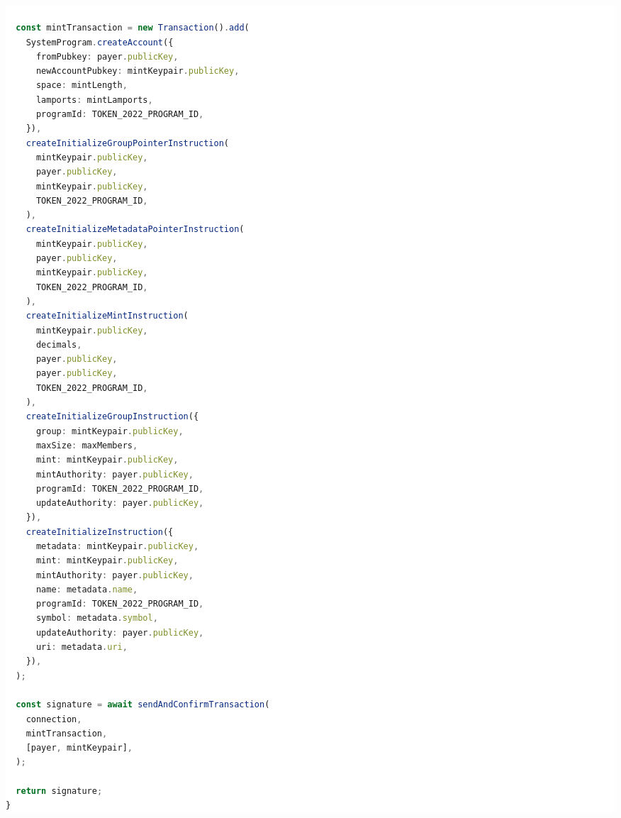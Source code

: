 ```ts

  const mintTransaction = new Transaction().add(
    SystemProgram.createAccount({
      fromPubkey: payer.publicKey,
      newAccountPubkey: mintKeypair.publicKey,
      space: mintLength,
      lamports: mintLamports,
      programId: TOKEN_2022_PROGRAM_ID,
    }),
    createInitializeGroupPointerInstruction(
      mintKeypair.publicKey,
      payer.publicKey,
      mintKeypair.publicKey,
      TOKEN_2022_PROGRAM_ID,
    ),
    createInitializeMetadataPointerInstruction(
      mintKeypair.publicKey,
      payer.publicKey,
      mintKeypair.publicKey,
      TOKEN_2022_PROGRAM_ID,
    ),
    createInitializeMintInstruction(
      mintKeypair.publicKey,
      decimals,
      payer.publicKey,
      payer.publicKey,
      TOKEN_2022_PROGRAM_ID,
    ),
    createInitializeGroupInstruction({
      group: mintKeypair.publicKey,
      maxSize: maxMembers,
      mint: mintKeypair.publicKey,
      mintAuthority: payer.publicKey,
      programId: TOKEN_2022_PROGRAM_ID,
      updateAuthority: payer.publicKey,
    }),
    createInitializeInstruction({
      metadata: mintKeypair.publicKey,
      mint: mintKeypair.publicKey,
      mintAuthority: payer.publicKey,
      name: metadata.name,
      programId: TOKEN_2022_PROGRAM_ID,
      symbol: metadata.symbol,
      updateAuthority: payer.publicKey,
      uri: metadata.uri,
    }),
  );

  const signature = await sendAndConfirmTransaction(
    connection,
    mintTransaction,
    [payer, mintKeypair],
  );

  return signature;
}
```
